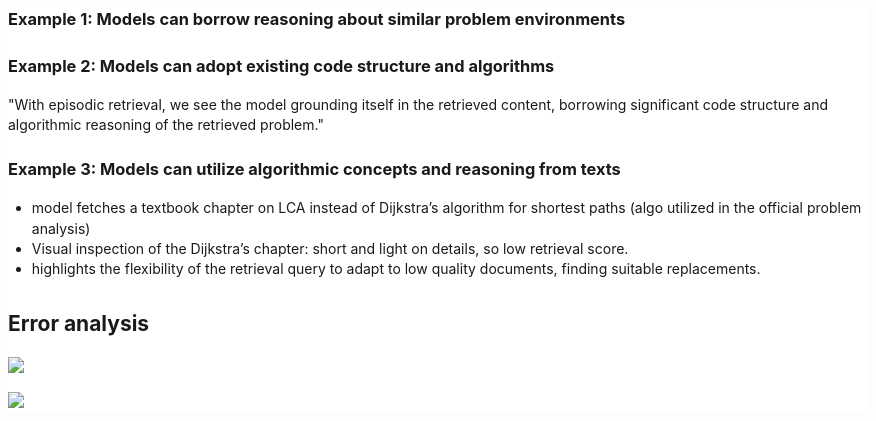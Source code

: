 ### Example 1: Models can borrow reasoning about similar problem environments

### Example 2: Models can adopt existing code structure and algorithms
"With episodic retrieval, we see the model grounding itself in the
retrieved content, borrowing significant code structure and algorithmic reasoning of the
retrieved problem."

### Example 3: Models can utilize algorithmic concepts and reasoning from texts
- model fetches a textbook chapter on LCA instead of Dijkstra’s algorithm for shortest paths (algo utilized in the official problem analysis)
- Visual inspection of the Dijkstra’s chapter: short and light on details, so low retrieval score. 
- highlights the flexibility of the retrieval query to adapt to low quality documents, finding suitable replacements.

## Error analysis
![](assets/Pasted%20image%2020240518124523.png)

![](assets/Pasted%20image%2020240518124624.png)